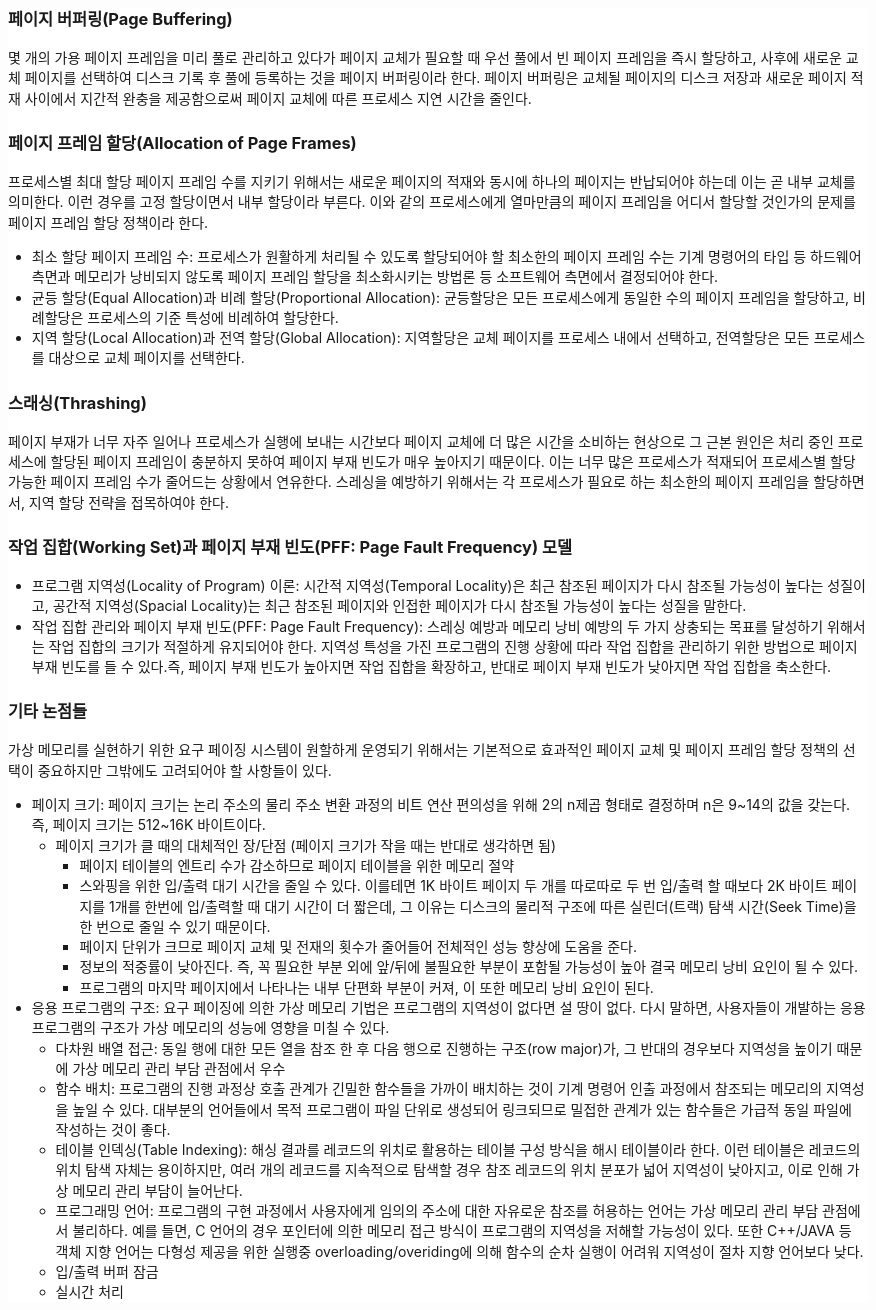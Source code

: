### 페이지 버퍼링(Page Buffering)
몇 개의 가용 페이지 프레임을 미리 풀로 관리하고 있다가 페이지 교체가 필요할 때 우선 풀에서 빈 페이지 프레임을 즉시 할당하고, 사후에 새로운 교체 페이지를 선택하여 디스크 기록 후 풀에 등록하는 것을 페이지 버퍼링이라 한다. 페이지 버퍼링은 교체될 페이지의 디스크 저장과 새로운 페이지 적재 사이에서 지간적 완충을 제공함으로써 페이지 교체에 따른 프로세스 지연 시간을 줄인다.

### 페이지 프레임 할당(Allocation of Page Frames)
프로세스별 최대 할당 페이지 프레임 수를 지키기 위해서는 새로운 페이지의 적재와 동시에 하나의 페이지는 반납되어야 하는데 이는 곧 내부 교체를 의미한다. 이런 경우를 고정 할당이면서 내부 할당이라 부른다. 이와 같의 프로세스에게 열마만큼의 페이지 프레임을 어디서 할당할 것인가의 문제를 페이지 프레임 할당 정책이라 한다.

- 최소 할당 페이지 프레임 수: 프로세스가 원활하게 처리될 수 있도록 할당되어야 할 최소한의 페이지 프레임 수는 기계 명령어의 타입 등 하드웨어 측면과 메모리가 낭비되지 않도록 페이지 프레임 할당을 최소화시키는 방법론 등 소프트웨어 측면에서 결정되어야 한다.
- 균등 할당(Equal Allocation)과 비례 할당(Proportional Allocation): 균등할당은 모든 프로세스에게 동일한 수의 페이지 프레임을 할당하고, 비례할당은 프로세스의 기준 특성에 비례하여 할당한다.
- 지역 할당(Local Allocation)과 전역 할당(Global Allocation): 지역할당은 교체 페이지를 프로세스 내에서 선택하고, 전역할당은 모든 프로세스를 대상으로 교체 페이지를 선택한다.

### 스래싱(Thrashing)
페이지 부재가 너무 자주 일어나 프로세스가 실행에 보내는 시간보다 페이지 교체에 더 많은 시간을 소비하는 현상으로 그 근본 원인은 처리 중인 프로세스에 할당된 페이지 프레임이 충분하지 못하여 페이지 부재 빈도가 매우 높아지기 때문이다. 이는 너무 많은 프로세스가 적재되어 프로세스별 할당 가능한 페이지 프레임 수가 줄어드는 상황에서 연유한다. 스레싱을 예방하기 위해서는 각 프로세스가 필요로 하는 최소한의 페이지 프레임을 할당하면서, 지역 할당 전략을 접목하여야 한다.

### 작업 집합(Working Set)과 페이지 부재 빈도(PFF: Page Fault Frequency) 모델
- 프로그램 지역성(Locality of Program) 이론: 시간적 지역성(Temporal Locality)은 최근 참조된 페이지가 다시 참조될 가능성이 높다는 성질이고, 공간적 지역성(Spacial Locality)는 최근 참조된 페이지와 인접한 페이지가 다시 참조될 가능성이 높다는 성질을 말한다.
- 작업 집합 관리와 페이지 부재 빈도(PFF: Page Fault Frequency): 스레싱 예방과 메모리 낭비 예방의 두 가지 상충되는 목표를 달성하기 위해서는 작업 집합의 크기가 적절하게 유지되어야 한다. 지역성 특성을 가진 프로그램의 진행 상황에 따라 작업 집합을 관리하기 위한 방법으로 페이지 부재 빈도를 들 수 있다.즉, 페이지 부재 빈도가 높아지면 작업 집합을 확장하고, 반대로 페이지 부재 빈도가 낮아지면 작업 집합을 축소한다. 

### 기타 논점들
가상 메모리를 실현하기 위한 요구 페이징 시스템이 원할하게 운영되기 위해서는 기본적으로 효과적인 페이지 교체 및 페이지 프레임 할당 정책의 선택이 중요하지만 그밖에도 고려되어야 할 사항들이 있다.

- 페이지 크기: 페이지 크기는 논리 주소의 물리 주소 변환 과정의 비트 연산 편의성을 위해 2의 n제곱 형태로 결정하며 n은 9~14의 값을 갖는다. 즉, 페이지 크기는 512~16K 바이트이다.
  - 페이지 크기가 클 때의 대체적인 장/단점 (페이지 크기가 작을 때는 반대로 생각하면 됨)
    - 페이지 테이블의 엔트리 수가 감소하므로 페이지 테이블을 위한 메모리 절약
    - 스와핑을 위한 입/출력 대기 시간을 줄일 수 있다. 이를테면 1K 바이트 페이지 두 개를 따로따로 두 번 입/출력 할 때보다 2K 바이트 페이지를 1개를 한번에 입/출력할 때 대기 시간이 더 짧은데, 그 이유는 디스크의 물리적 구조에 따른 실린더(트랙) 탐색 시간(Seek Time)을 한 번으로 줄일 수 있기 때문이다.
    - 페이지 단위가 크므로 페이지 교체 및 전재의 횟수가 줄어들어 전체적인 성능 향상에 도움을 준다.
    - 정보의 적중률이 낮아진다. 즉, 꼭 필요한 부분 외에 앞/뒤에 불필요한 부분이 포함될 가능성이 높아 결국 메모리 낭비 요인이 될 수 있다.
    - 프로그램의 마지막 페이지에서 나타나는 내부 단편화 부분이 커져, 이 또한 메모리 낭비 요인이 된다. 
- 응용 프로그램의 구조: 요구 페이징에 의한 가상 메모리 기법은 프로그램의 지역성이 없다면 설 땅이 없다. 다시 말하면, 사용자들이 개발하는 응용 프로그램의 구조가 가상 메모리의 성능에 영향을 미칠 수 있다.
  - 다차원 배열 접근: 동일 행에 대한 모든 열을 참조 한 후 다음 행으로 진행하는 구조(row major)가, 그 반대의 경우보다 지역성을 높이기 때문에 가상 메모리 관리 부담 관점에서 우수
  - 함수 배치: 프로그램의 진행 과정상 호출 관계가 긴밀한 함수들을 가까이 배치하는 것이 기계 명령어 인출 과정에서 참조되는 메모리의 지역성을 높일 수 있다. 대부분의 언어들에서 목적 프로그램이 파일 단위로 생성되어 링크되므로 밀접한 관계가 있는 함수들은 가급적 동일 파일에 작성하는 것이 좋다.
  - 테이블 인덱싱(Table Indexing): 해싱 결과를 레코드의 위치로 활용하는 테이블 구성 방식을 해시 테이블이라 한다. 이런 테이블은 레코드의 위치 탐색 자체는 용이하지만, 여러 개의 레코드를 지속적으로 탐색할 경우 참조 레코드의 위치 분포가 넓어 지역성이 낮아지고, 이로 인해 가상 메모리 관리 부담이 늘어난다.
  - 프로그래밍 언어: 프로그램의 구현 과정에서 사용자에게 임의의 주소에 대한 자유로운 참조를 허용하는 언어는 가상 메모리 관리 부담 관점에서 불리하다. 예를 들면, C 언어의 경우 포인터에 의한 메모리 접근 방식이 프로그램의 지역성을 저해할 가능성이 있다. 또한 C++/JAVA 등 객체 지향 언어는 다형성 제공을 위한 실행중 overloading/overiding에 의해 함수의 순차 실행이 어려워 지역성이 절차 지향 언어보다 낮다.
  - 입/출력 버퍼 잠금
  - 실시간 처리